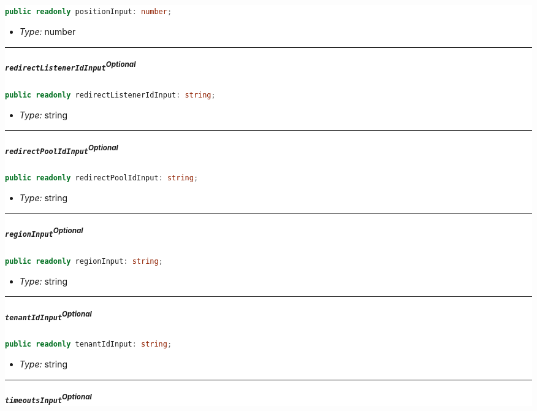 ```typescript
public readonly positionInput: number;
```

- *Type:* number

---

##### `redirectListenerIdInput`<sup>Optional</sup> <a name="redirectListenerIdInput" id="@cdktf/provider-opentelekomcloud.lbL7PolicyV2.LbL7PolicyV2.property.redirectListenerIdInput"></a>

```typescript
public readonly redirectListenerIdInput: string;
```

- *Type:* string

---

##### `redirectPoolIdInput`<sup>Optional</sup> <a name="redirectPoolIdInput" id="@cdktf/provider-opentelekomcloud.lbL7PolicyV2.LbL7PolicyV2.property.redirectPoolIdInput"></a>

```typescript
public readonly redirectPoolIdInput: string;
```

- *Type:* string

---

##### `regionInput`<sup>Optional</sup> <a name="regionInput" id="@cdktf/provider-opentelekomcloud.lbL7PolicyV2.LbL7PolicyV2.property.regionInput"></a>

```typescript
public readonly regionInput: string;
```

- *Type:* string

---

##### `tenantIdInput`<sup>Optional</sup> <a name="tenantIdInput" id="@cdktf/provider-opentelekomcloud.lbL7PolicyV2.LbL7PolicyV2.property.tenantIdInput"></a>

```typescript
public readonly tenantIdInput: string;
```

- *Type:* string

---

##### `timeoutsInput`<sup>Optional</sup> <a name="timeoutsInput" id="@cdktf/provider-opentelekomcloud.lbL7PolicyV2.LbL7PolicyV2.property.timeoutsInput"></a>
